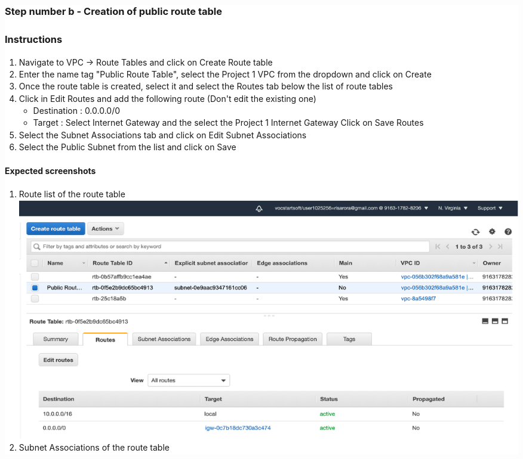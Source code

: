 ### Step number	b - Creation of public route table

### Instructions	
1) Navigate to VPC -> Route Tables and click on Create Route table
2) Enter the name tag "Public Route Table", select the Project 1 VPC from the dropdown and click on Create
3) Once the route table is created, select it and select the Routes tab below the list of route tables
4) Click in Edit Routes and add the following route (Don't edit the existing one) 
    - Destination : 0.0.0.0/0
    - Target : Select Internet Gateway and the select the Project 1 Internet Gateway
    Click on Save Routes
5) Select the Subnet Associations tab and click on Edit Subnet Associations
6) Select the Public Subnet from the list and click on Save
#### Expected screenshots	
1)  Route list of the route table	
![](./images/2020-11-15-22-14-26.png)
2)  Subnet Associations of the route table